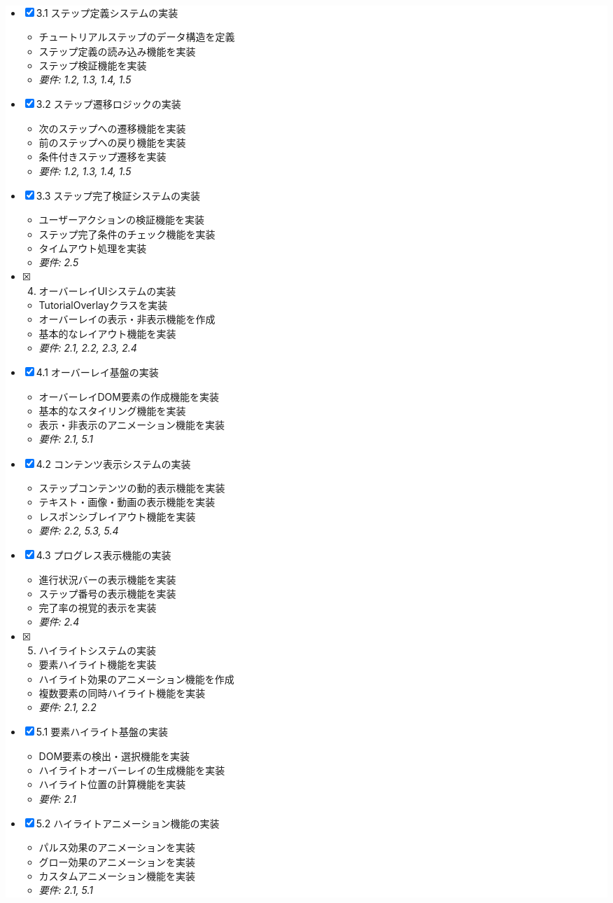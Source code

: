 - [x] 3.1 ステップ定義システムの実装
  - チュートリアルステップのデータ構造を定義
  - ステップ定義の読み込み機能を実装
  - ステップ検証機能を実装
  - _要件: 1.2, 1.3, 1.4, 1.5_

- [x] 3.2 ステップ遷移ロジックの実装
  - 次のステップへの遷移機能を実装
  - 前のステップへの戻り機能を実装
  - 条件付きステップ遷移を実装
  - _要件: 1.2, 1.3, 1.4, 1.5_

- [x] 3.3 ステップ完了検証システムの実装
  - ユーザーアクションの検証機能を実装
  - ステップ完了条件のチェック機能を実装
  - タイムアウト処理を実装
  - _要件: 2.5_

- [x] 4. オーバーレイUIシステムの実装
  - TutorialOverlayクラスを実装
  - オーバーレイの表示・非表示機能を作成
  - 基本的なレイアウト機能を実装
  - _要件: 2.1, 2.2, 2.3, 2.4_

- [x] 4.1 オーバーレイ基盤の実装
  - オーバーレイDOM要素の作成機能を実装
  - 基本的なスタイリング機能を実装
  - 表示・非表示のアニメーション機能を実装
  - _要件: 2.1, 5.1_

- [x] 4.2 コンテンツ表示システムの実装
  - ステップコンテンツの動的表示機能を実装
  - テキスト・画像・動画の表示機能を実装
  - レスポンシブレイアウト機能を実装
  - _要件: 2.2, 5.3, 5.4_

- [x] 4.3 プログレス表示機能の実装
  - 進行状況バーの表示機能を実装
  - ステップ番号の表示機能を実装
  - 完了率の視覚的表示を実装
  - _要件: 2.4_

- [x] 5. ハイライトシステムの実装
  - 要素ハイライト機能を実装
  - ハイライト効果のアニメーション機能を作成
  - 複数要素の同時ハイライト機能を実装
  - _要件: 2.1, 2.2_

- [x] 5.1 要素ハイライト基盤の実装
  - DOM要素の検出・選択機能を実装
  - ハイライトオーバーレイの生成機能を実装
  - ハイライト位置の計算機能を実装
  - _要件: 2.1_

- [x] 5.2 ハイライトアニメーション機能の実装
  - パルス効果のアニメーションを実装
  - グロー効果のアニメーションを実装
  - カスタムアニメーション機能を実装
  - _要件: 2.1, 5.1_

